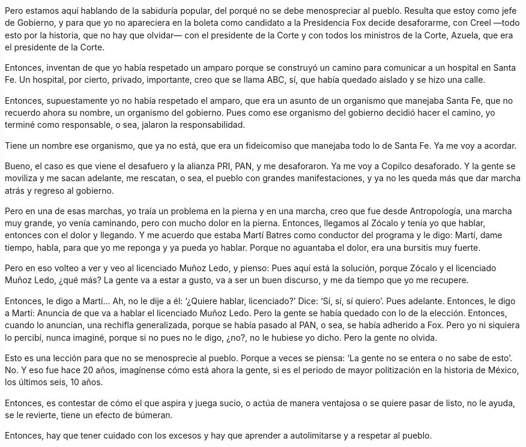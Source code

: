 Pero estamos aquí hablando de la sabiduría popular, del porqué no se debe
menospreciar al pueblo. Resulta que estoy como jefe de Gobierno, y para que yo
no apareciera en la boleta como candidato a la Presidencia Fox decide
desaforarme, con Creel —todo esto por la historia, que no hay que olvidar— con
el presidente de la Corte y con todos los ministros de la Corte, Azuela, que
era el presidente de la Corte.

Entonces, inventan de que yo había respetado un amparo porque se construyó un
camino para comunicar a un hospital en Santa Fe. Un hospital, por cierto,
privado, importante, creo que se llama ABC, sí, que había quedado aislado y se
hizo una calle.

Entonces, supuestamente yo no había respetado el amparo, que era un asunto de
un organismo que manejaba Santa Fe, que no recuerdo ahora su nombre, un
organismo del gobierno. Pues como ese organismo del gobierno decidió hacer el
camino, yo terminé como responsable, o sea, jalaron la responsabilidad.

Tiene un nombre ese organismo, que ya no está, que era un fideicomiso que
manejaba todo lo de Santa Fe. Ya me voy a acordar.

Bueno, el caso es que viene el desafuero y la alianza PRI, PAN, y me
desaforaron. Ya me voy a Copilco desaforado. Y la gente se moviliza y me sacan
adelante, me rescatan, o sea, el pueblo con grandes manifestaciones, y ya no
les queda más que dar marcha atrás y regreso al gobierno.

Pero en una de esas marchas, yo traía un problema en la pierna y en una
marcha, creo que fue desde Antropología, una marcha muy grande, yo venía
caminando, pero con mucho dolor en la pierna. Entonces, llegamos al Zócalo y
tenía yo que hablar, entonces con el dolor y llegando. Y me acuerdo que estaba
Martí Batres como conductor del programa y le digo: Martí, dame tiempo, habla,
para que yo me reponga y ya pueda yo hablar. Porque no aguantaba el dolor, era
una bursitis muy fuerte.

Pero en eso volteo a ver y veo al licenciado Muñoz Ledo, y pienso: Pues aquí
está la solución, porque Zócalo y el licenciado Muñoz Ledo, ¿qué más? La gente
va a estar a gusto, va a ser un buen discurso, y me da tiempo que yo me
recupere.

Entonces, le digo a Martí… Ah, no le dije a él: ‘¿Quiere hablar, licenciado?’
Dice: ‘Sí, sí, sí quiero’. Pues adelante. Entonces, le digo a Martí: Anuncia
de que va a hablar el licenciado Muñoz Ledo. Pero la gente se había quedado
con lo de la elección. Entonces, cuando lo anuncian, una rechifla
generalizada, porque se había pasado al PAN, o sea, se había adherido a Fox.
Pero yo ni siquiera lo percibí, nunca imaginé, porque si no pues no le digo,
¿no?, no le hubiese yo dicho. Pero la gente no olvida.

Esto es una lección para que no se menosprecie al pueblo. Porque a veces se
piensa: ‘La gente no se entera o no sabe de esto’. No. Y eso fue hace 20 años,
imagínense cómo está ahora la gente, si es el periodo de mayor politización en
la historia de México, los últimos seis, 10 años.

Entonces, es contestar de cómo el que aspira y juega sucio, o actúa de manera
ventajosa o se quiere pasar de listo, no le ayuda, se le revierte, tiene un
efecto de búmeran.

Entonces, hay que tener cuidado con los excesos y hay que aprender a
autolimitarse y a respetar al pueblo.

